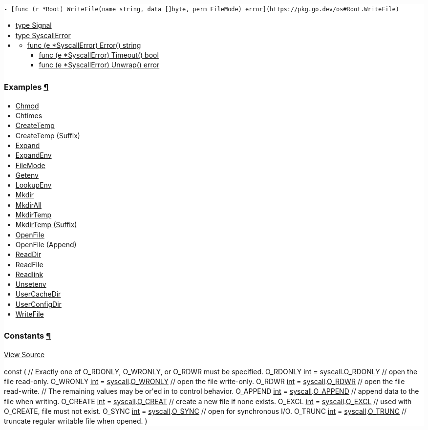     - [func (r *Root) WriteFile(name string, data []byte, perm FileMode) error](https://pkg.go.dev/os#Root.WriteFile)
- [type Signal](https://pkg.go.dev/os#Signal)
- [type SyscallError](https://pkg.go.dev/os#SyscallError)
- - [func (e *SyscallError) Error() string](https://pkg.go.dev/os#SyscallError.Error)
    - [func (e *SyscallError) Timeout() bool](https://pkg.go.dev/os#SyscallError.Timeout)
    - [func (e *SyscallError) Unwrap() error](https://pkg.go.dev/os#SyscallError.Unwrap)

### Examples [¶](https://pkg.go.dev/os#pkg-examples "Go to Examples")

- [Chmod](https://pkg.go.dev/os#example-Chmod)
- [Chtimes](https://pkg.go.dev/os#example-Chtimes)
- [CreateTemp](https://pkg.go.dev/os#example-CreateTemp)
- [CreateTemp (Suffix)](https://pkg.go.dev/os#example-CreateTemp-Suffix)
- [Expand](https://pkg.go.dev/os#example-Expand)
- [ExpandEnv](https://pkg.go.dev/os#example-ExpandEnv)
- [FileMode](https://pkg.go.dev/os#example-FileMode)
- [Getenv](https://pkg.go.dev/os#example-Getenv)
- [LookupEnv](https://pkg.go.dev/os#example-LookupEnv)
- [Mkdir](https://pkg.go.dev/os#example-Mkdir)
- [MkdirAll](https://pkg.go.dev/os#example-MkdirAll)
- [MkdirTemp](https://pkg.go.dev/os#example-MkdirTemp)
- [MkdirTemp (Suffix)](https://pkg.go.dev/os#example-MkdirTemp-Suffix)
- [OpenFile](https://pkg.go.dev/os#example-OpenFile)
- [OpenFile (Append)](https://pkg.go.dev/os#example-OpenFile-Append)
- [ReadDir](https://pkg.go.dev/os#example-ReadDir)
- [ReadFile](https://pkg.go.dev/os#example-ReadFile)
- [Readlink](https://pkg.go.dev/os#example-Readlink)
- [Unsetenv](https://pkg.go.dev/os#example-Unsetenv)
- [UserCacheDir](https://pkg.go.dev/os#example-UserCacheDir)
- [UserConfigDir](https://pkg.go.dev/os#example-UserConfigDir)
- [WriteFile](https://pkg.go.dev/os#example-WriteFile)

### Constants [¶](https://pkg.go.dev/os#pkg-constants "Go to Constants")

[View Source](https://cs.opensource.google/go/go/+/go1.25.1:src/os/file.go;l=79)

const (
	// Exactly one of O_RDONLY, O_WRONLY, or O_RDWR must be specified.
	O_RDONLY [int](https://pkg.go.dev/builtin#int) = [syscall](https://pkg.go.dev/syscall).[O_RDONLY](https://pkg.go.dev/syscall#O_RDONLY) // open the file read-only.
	O_WRONLY [int](https://pkg.go.dev/builtin#int) = [syscall](https://pkg.go.dev/syscall).[O_WRONLY](https://pkg.go.dev/syscall#O_WRONLY) // open the file write-only.
	O_RDWR   [int](https://pkg.go.dev/builtin#int) = [syscall](https://pkg.go.dev/syscall).[O_RDWR](https://pkg.go.dev/syscall#O_RDWR)   // open the file read-write.
	// The remaining values may be or'ed in to control behavior.
	O_APPEND [int](https://pkg.go.dev/builtin#int) = [syscall](https://pkg.go.dev/syscall).[O_APPEND](https://pkg.go.dev/syscall#O_APPEND) // append data to the file when writing.
	O_CREATE [int](https://pkg.go.dev/builtin#int) = [syscall](https://pkg.go.dev/syscall).[O_CREAT](https://pkg.go.dev/syscall#O_CREAT)  // create a new file if none exists.
	O_EXCL   [int](https://pkg.go.dev/builtin#int) = [syscall](https://pkg.go.dev/syscall).[O_EXCL](https://pkg.go.dev/syscall#O_EXCL)   // used with O_CREATE, file must not exist.
	O_SYNC   [int](https://pkg.go.dev/builtin#int) = [syscall](https://pkg.go.dev/syscall).[O_SYNC](https://pkg.go.dev/syscall#O_SYNC)   // open for synchronous I/O.
	O_TRUNC  [int](https://pkg.go.dev/builtin#int) = [syscall](https://pkg.go.dev/syscall).[O_TRUNC](https://pkg.go.dev/syscall#O_TRUNC)  // truncate regular writable file when opened.
)

